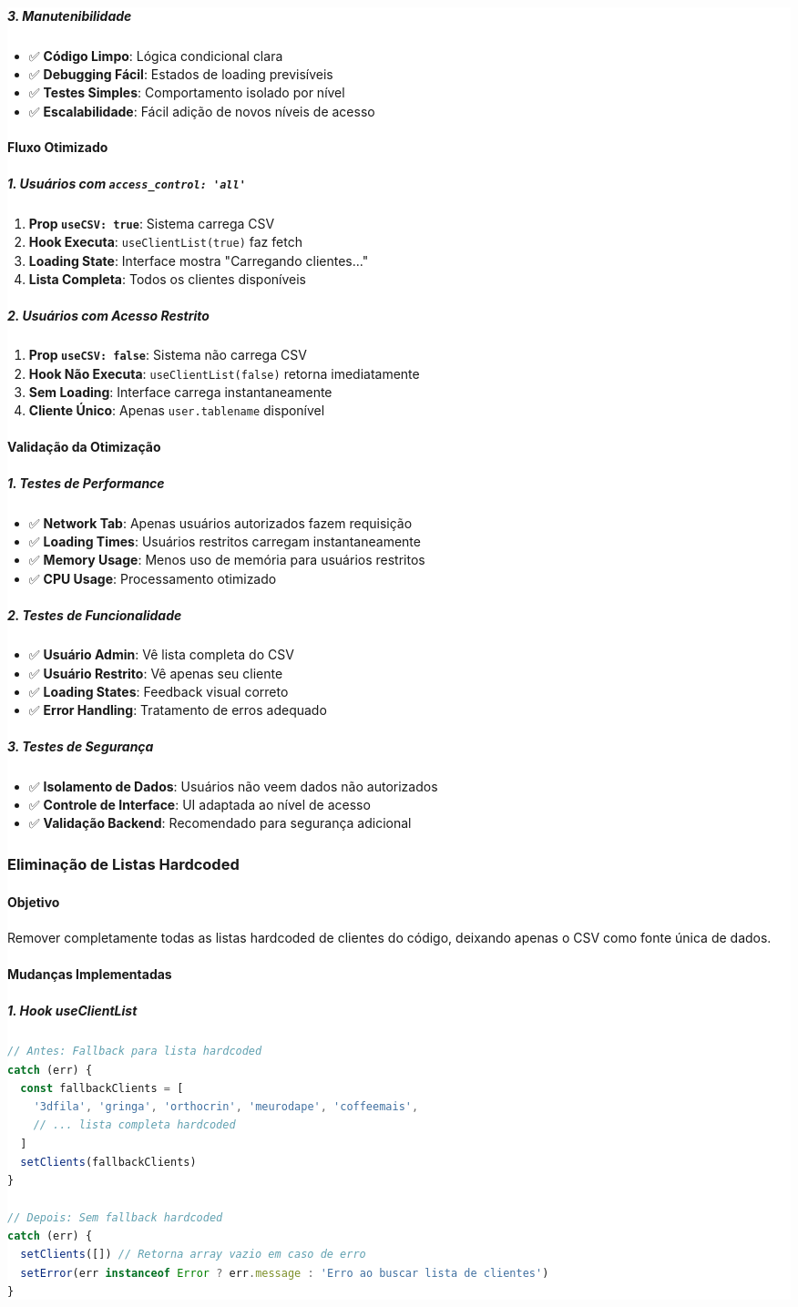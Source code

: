 ##### 3. Manutenibilidade
- ✅ **Código Limpo**: Lógica condicional clara
- ✅ **Debugging Fácil**: Estados de loading previsíveis
- ✅ **Testes Simples**: Comportamento isolado por nível
- ✅ **Escalabilidade**: Fácil adição de novos níveis de acesso

#### Fluxo Otimizado

##### 1. Usuários com `access_control: 'all'`
1. **Prop `useCSV: true`**: Sistema carrega CSV
2. **Hook Executa**: `useClientList(true)` faz fetch
3. **Loading State**: Interface mostra "Carregando clientes..."
4. **Lista Completa**: Todos os clientes disponíveis

##### 2. Usuários com Acesso Restrito
1. **Prop `useCSV: false`**: Sistema não carrega CSV
2. **Hook Não Executa**: `useClientList(false)` retorna imediatamente
3. **Sem Loading**: Interface carrega instantaneamente
4. **Cliente Único**: Apenas `user.tablename` disponível

#### Validação da Otimização

##### 1. Testes de Performance
- ✅ **Network Tab**: Apenas usuários autorizados fazem requisição
- ✅ **Loading Times**: Usuários restritos carregam instantaneamente
- ✅ **Memory Usage**: Menos uso de memória para usuários restritos
- ✅ **CPU Usage**: Processamento otimizado

##### 2. Testes de Funcionalidade
- ✅ **Usuário Admin**: Vê lista completa do CSV
- ✅ **Usuário Restrito**: Vê apenas seu cliente
- ✅ **Loading States**: Feedback visual correto
- ✅ **Error Handling**: Tratamento de erros adequado

##### 3. Testes de Segurança
- ✅ **Isolamento de Dados**: Usuários não veem dados não autorizados
- ✅ **Controle de Interface**: UI adaptada ao nível de acesso
- ✅ **Validação Backend**: Recomendado para segurança adicional

### Eliminação de Listas Hardcoded

#### Objetivo
Remover completamente todas as listas hardcoded de clientes do código, deixando apenas o CSV como fonte única de dados.

#### Mudanças Implementadas

##### 1. Hook useClientList
```typescript
// Antes: Fallback para lista hardcoded
catch (err) {
  const fallbackClients = [
    '3dfila', 'gringa', 'orthocrin', 'meurodape', 'coffeemais',
    // ... lista completa hardcoded
  ]
  setClients(fallbackClients)
}

// Depois: Sem fallback hardcoded
catch (err) {
  setClients([]) // Retorna array vazio em caso de erro
  setError(err instanceof Error ? err.message : 'Erro ao buscar lista de clientes')
}
```
